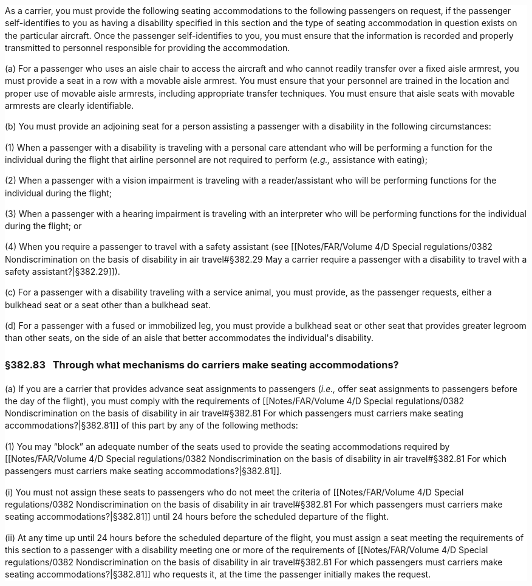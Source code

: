 As a carrier, you must provide the following seating accommodations to the following passengers on request, if the passenger self-identifies to you as having a disability specified in this section and the type of seating accommodation in question exists on the particular aircraft. Once the passenger self-identifies to you, you must ensure that the information is recorded and properly transmitted to personnel responsible for providing the accommodation.

\(a\) For a passenger who uses an aisle chair to access the aircraft and who cannot readily transfer over a fixed aisle armrest, you must provide a seat in a row with a movable aisle armrest. You must ensure that your personnel are trained in the location and proper use of movable aisle armrests, including appropriate transfer techniques. You must ensure that aisle seats with movable armrests are clearly identifiable.

\(b\) You must provide an adjoining seat for a person assisting a passenger with a disability in the following circumstances:

\(1\) When a passenger with a disability is traveling with a personal care attendant who will be performing a function for the individual during the flight that airline personnel are not required to perform (*e.g.,* assistance with eating);

\(2\) When a passenger with a vision impairment is traveling with a reader/assistant who will be performing functions for the individual during the flight;

\(3\) When a passenger with a hearing impairment is traveling with an interpreter who will be performing functions for the individual during the flight; or

\(4\) When you require a passenger to travel with a safety assistant (see [[Notes/FAR/Volume 4/D Special regulations/0382 Nondiscrimination on the basis of disability in air travel#§382.29   May a carrier require a passenger with a disability to travel with a safety assistant?\|§382.29]]).

\(c\) For a passenger with a disability traveling with a service animal, you must provide, as the passenger requests, either a bulkhead seat or a seat other than a bulkhead seat.

\(d\) For a passenger with a fused or immobilized leg, you must provide a bulkhead seat or other seat that provides greater legroom than other seats, on the side of an aisle that better accommodates the individual's disability.

### §382.83   Through what mechanisms do carriers make seating accommodations?

\(a\) If you are a carrier that provides advance seat assignments to passengers (*i.e.,* offer seat assignments to passengers before the day of the flight), you must comply with the requirements of [[Notes/FAR/Volume 4/D Special regulations/0382 Nondiscrimination on the basis of disability in air travel#§382.81   For which passengers must carriers make seating accommodations?\|§382.81]] of this part by any of the following methods:

\(1\) You may “block” an adequate number of the seats used to provide the seating accommodations required by [[Notes/FAR/Volume 4/D Special regulations/0382 Nondiscrimination on the basis of disability in air travel#§382.81   For which passengers must carriers make seating accommodations?\|§382.81]].

\(i\) You must not assign these seats to passengers who do not meet the criteria of [[Notes/FAR/Volume 4/D Special regulations/0382 Nondiscrimination on the basis of disability in air travel#§382.81   For which passengers must carriers make seating accommodations?\|§382.81]] until 24 hours before the scheduled departure of the flight.

\(ii\) At any time up until 24 hours before the scheduled departure of the flight, you must assign a seat meeting the requirements of this section to a passenger with a disability meeting one or more of the requirements of [[Notes/FAR/Volume 4/D Special regulations/0382 Nondiscrimination on the basis of disability in air travel#§382.81   For which passengers must carriers make seating accommodations?\|§382.81]] who requests it, at the time the passenger initially makes the request.
